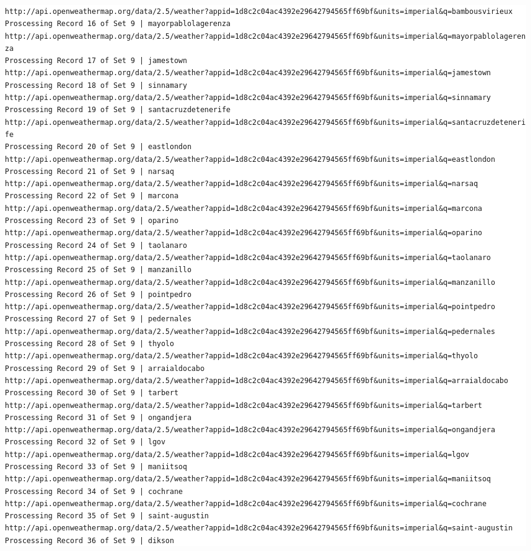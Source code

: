     http://api.openweathermap.org/data/2.5/weather?appid=1d8c2c04ac4392e29642794565ff69bf&units=imperial&q=bambousvirieux
    Proscessing Record 16 of Set 9 | mayorpablolagerenza
    http://api.openweathermap.org/data/2.5/weather?appid=1d8c2c04ac4392e29642794565ff69bf&units=imperial&q=mayorpablolagerenza
    Proscessing Record 17 of Set 9 | jamestown
    http://api.openweathermap.org/data/2.5/weather?appid=1d8c2c04ac4392e29642794565ff69bf&units=imperial&q=jamestown
    Proscessing Record 18 of Set 9 | sinnamary
    http://api.openweathermap.org/data/2.5/weather?appid=1d8c2c04ac4392e29642794565ff69bf&units=imperial&q=sinnamary
    Proscessing Record 19 of Set 9 | santacruzdetenerife
    http://api.openweathermap.org/data/2.5/weather?appid=1d8c2c04ac4392e29642794565ff69bf&units=imperial&q=santacruzdetenerife
    Proscessing Record 20 of Set 9 | eastlondon
    http://api.openweathermap.org/data/2.5/weather?appid=1d8c2c04ac4392e29642794565ff69bf&units=imperial&q=eastlondon
    Proscessing Record 21 of Set 9 | narsaq
    http://api.openweathermap.org/data/2.5/weather?appid=1d8c2c04ac4392e29642794565ff69bf&units=imperial&q=narsaq
    Proscessing Record 22 of Set 9 | marcona
    http://api.openweathermap.org/data/2.5/weather?appid=1d8c2c04ac4392e29642794565ff69bf&units=imperial&q=marcona
    Proscessing Record 23 of Set 9 | oparino
    http://api.openweathermap.org/data/2.5/weather?appid=1d8c2c04ac4392e29642794565ff69bf&units=imperial&q=oparino
    Proscessing Record 24 of Set 9 | taolanaro
    http://api.openweathermap.org/data/2.5/weather?appid=1d8c2c04ac4392e29642794565ff69bf&units=imperial&q=taolanaro
    Proscessing Record 25 of Set 9 | manzanillo
    http://api.openweathermap.org/data/2.5/weather?appid=1d8c2c04ac4392e29642794565ff69bf&units=imperial&q=manzanillo
    Proscessing Record 26 of Set 9 | pointpedro
    http://api.openweathermap.org/data/2.5/weather?appid=1d8c2c04ac4392e29642794565ff69bf&units=imperial&q=pointpedro
    Proscessing Record 27 of Set 9 | pedernales
    http://api.openweathermap.org/data/2.5/weather?appid=1d8c2c04ac4392e29642794565ff69bf&units=imperial&q=pedernales
    Proscessing Record 28 of Set 9 | thyolo
    http://api.openweathermap.org/data/2.5/weather?appid=1d8c2c04ac4392e29642794565ff69bf&units=imperial&q=thyolo
    Proscessing Record 29 of Set 9 | arraialdocabo
    http://api.openweathermap.org/data/2.5/weather?appid=1d8c2c04ac4392e29642794565ff69bf&units=imperial&q=arraialdocabo
    Proscessing Record 30 of Set 9 | tarbert
    http://api.openweathermap.org/data/2.5/weather?appid=1d8c2c04ac4392e29642794565ff69bf&units=imperial&q=tarbert
    Proscessing Record 31 of Set 9 | ongandjera
    http://api.openweathermap.org/data/2.5/weather?appid=1d8c2c04ac4392e29642794565ff69bf&units=imperial&q=ongandjera
    Proscessing Record 32 of Set 9 | lgov
    http://api.openweathermap.org/data/2.5/weather?appid=1d8c2c04ac4392e29642794565ff69bf&units=imperial&q=lgov
    Proscessing Record 33 of Set 9 | maniitsoq
    http://api.openweathermap.org/data/2.5/weather?appid=1d8c2c04ac4392e29642794565ff69bf&units=imperial&q=maniitsoq
    Proscessing Record 34 of Set 9 | cochrane
    http://api.openweathermap.org/data/2.5/weather?appid=1d8c2c04ac4392e29642794565ff69bf&units=imperial&q=cochrane
    Proscessing Record 35 of Set 9 | saint-augustin
    http://api.openweathermap.org/data/2.5/weather?appid=1d8c2c04ac4392e29642794565ff69bf&units=imperial&q=saint-augustin
    Proscessing Record 36 of Set 9 | dikson